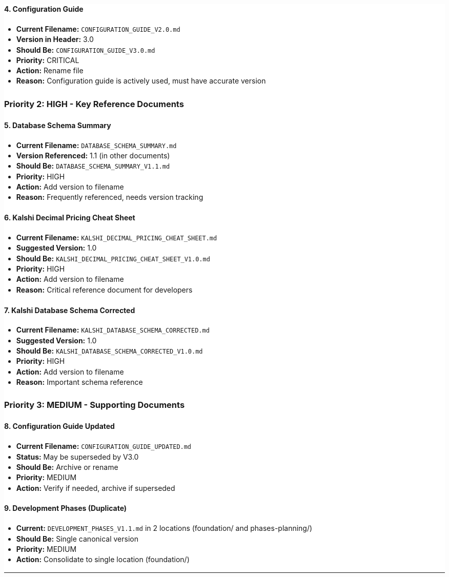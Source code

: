 #### 4. Configuration Guide
- **Current Filename:** `CONFIGURATION_GUIDE_V2.0.md`
- **Version in Header:** 3.0
- **Should Be:** `CONFIGURATION_GUIDE_V3.0.md`
- **Priority:** CRITICAL
- **Action:** Rename file
- **Reason:** Configuration guide is actively used, must have accurate version

### **Priority 2: HIGH - Key Reference Documents**

#### 5. Database Schema Summary
- **Current Filename:** `DATABASE_SCHEMA_SUMMARY.md`
- **Version Referenced:** 1.1 (in other documents)
- **Should Be:** `DATABASE_SCHEMA_SUMMARY_V1.1.md`
- **Priority:** HIGH
- **Action:** Add version to filename
- **Reason:** Frequently referenced, needs version tracking

#### 6. Kalshi Decimal Pricing Cheat Sheet
- **Current Filename:** `KALSHI_DECIMAL_PRICING_CHEAT_SHEET.md`
- **Suggested Version:** 1.0
- **Should Be:** `KALSHI_DECIMAL_PRICING_CHEAT_SHEET_V1.0.md`
- **Priority:** HIGH
- **Action:** Add version to filename
- **Reason:** Critical reference document for developers

#### 7. Kalshi Database Schema Corrected
- **Current Filename:** `KALSHI_DATABASE_SCHEMA_CORRECTED.md`
- **Suggested Version:** 1.0
- **Should Be:** `KALSHI_DATABASE_SCHEMA_CORRECTED_V1.0.md`
- **Priority:** HIGH
- **Action:** Add version to filename
- **Reason:** Important schema reference

### **Priority 3: MEDIUM - Supporting Documents**

#### 8. Configuration Guide Updated
- **Current Filename:** `CONFIGURATION_GUIDE_UPDATED.md`
- **Status:** May be superseded by V3.0
- **Should Be:** Archive or rename
- **Priority:** MEDIUM
- **Action:** Verify if needed, archive if superseded

#### 9. Development Phases (Duplicate)
- **Current:** `DEVELOPMENT_PHASES_V1.1.md` in 2 locations (foundation/ and phases-planning/)
- **Should Be:** Single canonical version
- **Priority:** MEDIUM
- **Action:** Consolidate to single location (foundation/)

---
